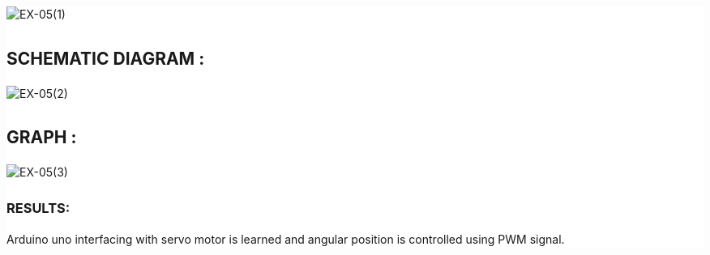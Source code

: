 <img width="663" alt="EX-05(1)" src="https://github.com/Keerthana-VJ/EXPERIMENT-NO--05-INTERFACING-ANALOG-OUTPUT-SERVO-MOTOR-WITH-ARDUINO-/assets/149347704/5f585f03-f8cc-4a6b-98d9-4f98d2847302">

## SCHEMATIC DIAGRAM :


<img width="454" alt="EX-05(2)" src="https://github.com/Keerthana-VJ/EXPERIMENT-NO--05-INTERFACING-ANALOG-OUTPUT-SERVO-MOTOR-WITH-ARDUINO-/assets/149347704/9bc1e188-81b3-4d32-b4b4-3a5ac27d65e3">

## GRAPH :



<img width="573" alt="EX-05(3)" src="https://github.com/Keerthana-VJ/EXPERIMENT-NO--05-INTERFACING-ANALOG-OUTPUT-SERVO-MOTOR-WITH-ARDUINO-/assets/149347704/b4f0586d-e46b-4fba-bc50-71648c00e8d4">




### RESULTS: 
Arduino uno interfacing with servo motor is learned and angular position is controlled using PWM signal.
